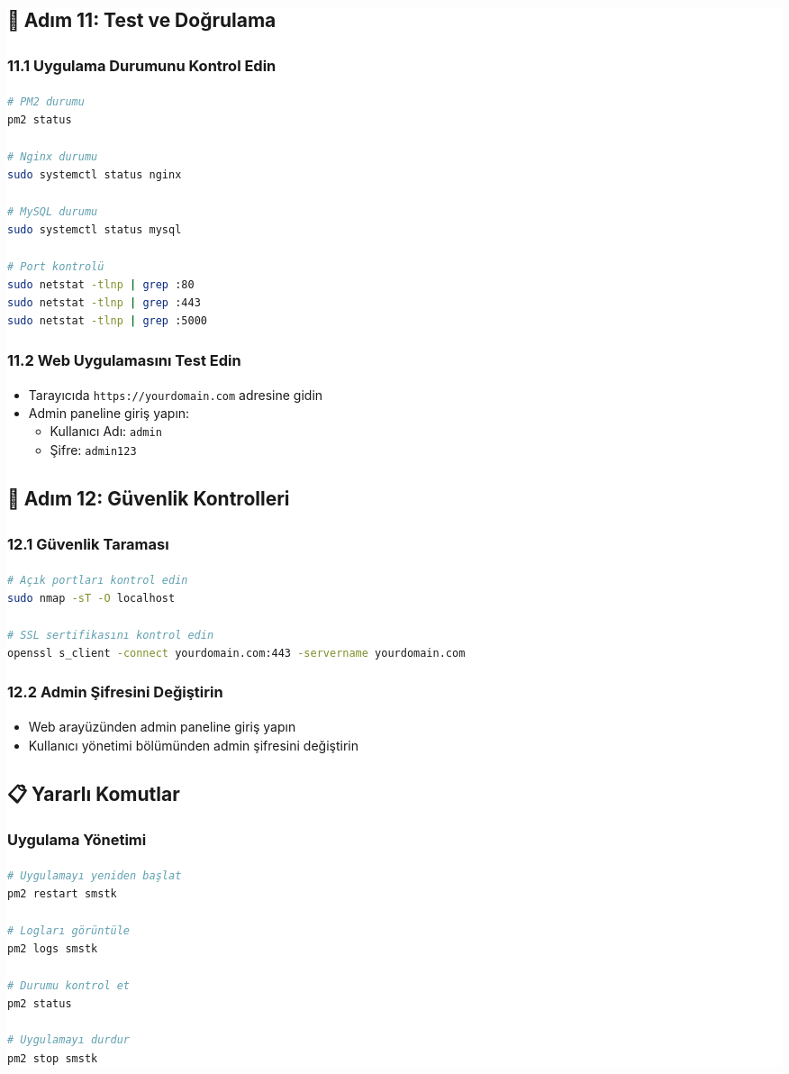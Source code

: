## 🔧 Adım 11: Test ve Doğrulama

### 11.1 Uygulama Durumunu Kontrol Edin
```bash
# PM2 durumu
pm2 status

# Nginx durumu
sudo systemctl status nginx

# MySQL durumu
sudo systemctl status mysql

# Port kontrolü
sudo netstat -tlnp | grep :80
sudo netstat -tlnp | grep :443
sudo netstat -tlnp | grep :5000
```

### 11.2 Web Uygulamasını Test Edin
- Tarayıcıda `https://yourdomain.com` adresine gidin
- Admin paneline giriş yapın:
  - Kullanıcı Adı: `admin`
  - Şifre: `admin123`

## 🔧 Adım 12: Güvenlik Kontrolleri

### 12.1 Güvenlik Taraması
```bash
# Açık portları kontrol edin
sudo nmap -sT -O localhost

# SSL sertifikasını kontrol edin
openssl s_client -connect yourdomain.com:443 -servername yourdomain.com
```

### 12.2 Admin Şifresini Değiştirin
- Web arayüzünden admin paneline giriş yapın
- Kullanıcı yönetimi bölümünden admin şifresini değiştirin

## 📋 Yararlı Komutlar

### Uygulama Yönetimi
```bash
# Uygulamayı yeniden başlat
pm2 restart smstk

# Logları görüntüle
pm2 logs smstk

# Durumu kontrol et
pm2 status

# Uygulamayı durdur
pm2 stop smstk
```
